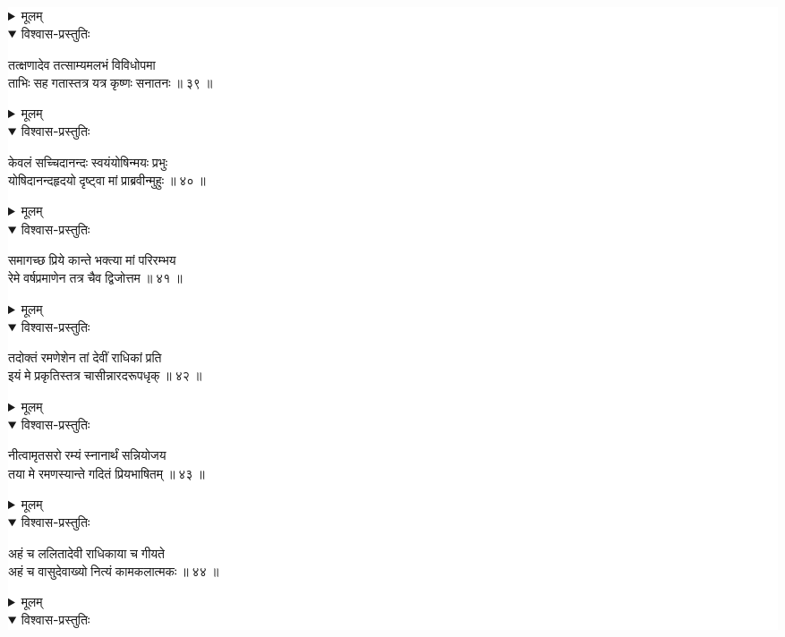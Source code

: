 <details><summary>मूलम्</summary></details>



<details open><summary>विश्वास-प्रस्तुतिः</summary>

तत्क्षणादेव तत्साम्यमलभं विविधोपमा  
ताभिः सह गतास्तत्र यत्र कृष्णः सनातनः ॥ ३९ ॥
</details>

<details><summary>मूलम्</summary></details>



<details open><summary>विश्वास-प्रस्तुतिः</summary>

केवलं सच्चिदानन्दः स्वयंयोषिन्मयः प्रभुः  
योषिदानन्दहृदयो दृष्ट्वा मां प्राब्रवीन्मुहुः ॥ ४० ॥
</details>

<details><summary>मूलम्</summary></details>



<details open><summary>विश्वास-प्रस्तुतिः</summary>

समागच्छ प्रिये कान्ते भक्त्या मां परिरम्भय  
रेमे वर्षप्रमाणेन तत्र चैव द्विजोत्तम ॥ ४१ ॥
</details>

<details><summary>मूलम्</summary></details>



<details open><summary>विश्वास-प्रस्तुतिः</summary>

तदोक्तं रमणेशेन तां देवीं राधिकां प्रति  
इयं मे प्रकृतिस्तत्र चासीन्नारदरूपधृक् ॥ ४२ ॥
</details>

<details><summary>मूलम्</summary></details>



<details open><summary>विश्वास-प्रस्तुतिः</summary>

नीत्वामृतसरो रम्यं स्नानार्थं सन्नियोजय  
तया मे रमणस्यान्ते गदितं प्रियभाषितम् ॥ ४३ ॥
</details>

<details><summary>मूलम्</summary></details>



<details open><summary>विश्वास-प्रस्तुतिः</summary>

अहं च ललितादेवी राधिकाया च गीयते  
अहं च वासुदेवाख्यो नित्यं कामकलात्मकः ॥ ४४ ॥
</details>

<details><summary>मूलम्</summary></details>



<details open><summary>विश्वास-प्रस्तुतिः</summary>
